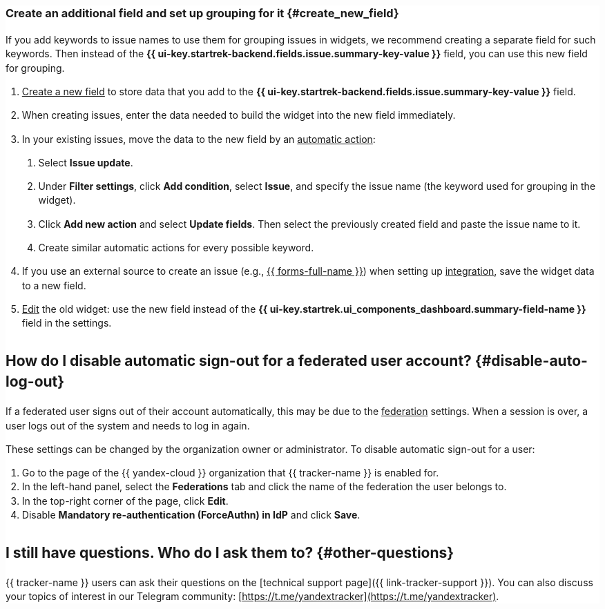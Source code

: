 ### Create an additional field and set up grouping for it {#create_new_field}

If you add keywords to issue names to use them for grouping issues in widgets, we recommend creating a separate field for such keywords. Then instead of the **{{ ui-key.startrek-backend.fields.issue.summary-key-value }}** field, you can use this new field for grouping.

1. [Create a new field](user/create-param.md) to store data that you add to the **{{ ui-key.startrek-backend.fields.issue.summary-key-value }}** field.

1. When creating issues, enter the data needed to build the widget into the new field immediately.

1. In your existing issues, move the data to the new field by an [automatic action](user/create-autoaction):

   1. Select **Issue update**.

   1. Under **Filter settings**, click **Add condition**, select **Issue**, and specify the issue name (the keyword used for grouping in the widget).

   1. Click **Add new action** and select **Update fields**. Then select the previously created field and paste the issue name to it.

   1. Create similar automatic actions for every possible keyword.

1. If you use an external source to create an issue (e.g., [{{ forms-full-name }}](../forms/create-task.md)) when setting up [integration](manager/forms-integration.md), save the widget data to a new field.

1. [Edit](user/edit-dashboard.md#section_xz4_bk4_mz) the old widget: use the new field instead of the **{{ ui-key.startrek.ui_components_dashboard.summary-field-name }}** field in the settings.


## How do I disable automatic sign-out for a federated user account? {#disable-auto-log-out}

If a federated user signs out of their account automatically, this may be due to the [federation](../organization/concepts/add-federation.md) settings. When a session is over, a user logs out of the system and needs to log in again.

These settings can be changed by the organization owner or administrator. To disable automatic sign-out for a user:

1. Go to the page of the {{ yandex-cloud }} organization that {{ tracker-name }} is enabled for.
1. In the left-hand panel, select the **Federations** tab and click the name of the federation the user belongs to.
1. In the top-right corner of the page, click **Edit**.
1. Disable **Mandatory re-authentication (ForceAuthn) in IdP** and click **Save**.



## I still have questions. Who do I ask them to? {#other-questions}

{{ tracker-name }} users can ask their questions on the [technical support page]({{ link-tracker-support }}). You can also discuss your topics of interest in our Telegram community: [https://t.me/yandextracker](https://t.me/yandextracker).
